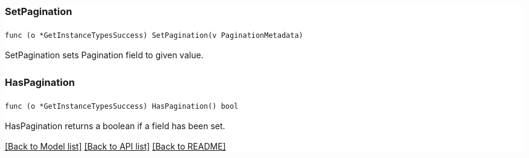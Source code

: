 ### SetPagination

`func (o *GetInstanceTypesSuccess) SetPagination(v PaginationMetadata)`

SetPagination sets Pagination field to given value.

### HasPagination

`func (o *GetInstanceTypesSuccess) HasPagination() bool`

HasPagination returns a boolean if a field has been set.


[[Back to Model list]](../README.md#documentation-for-models) [[Back to API list]](../README.md#documentation-for-api-endpoints) [[Back to README]](../README.md)


